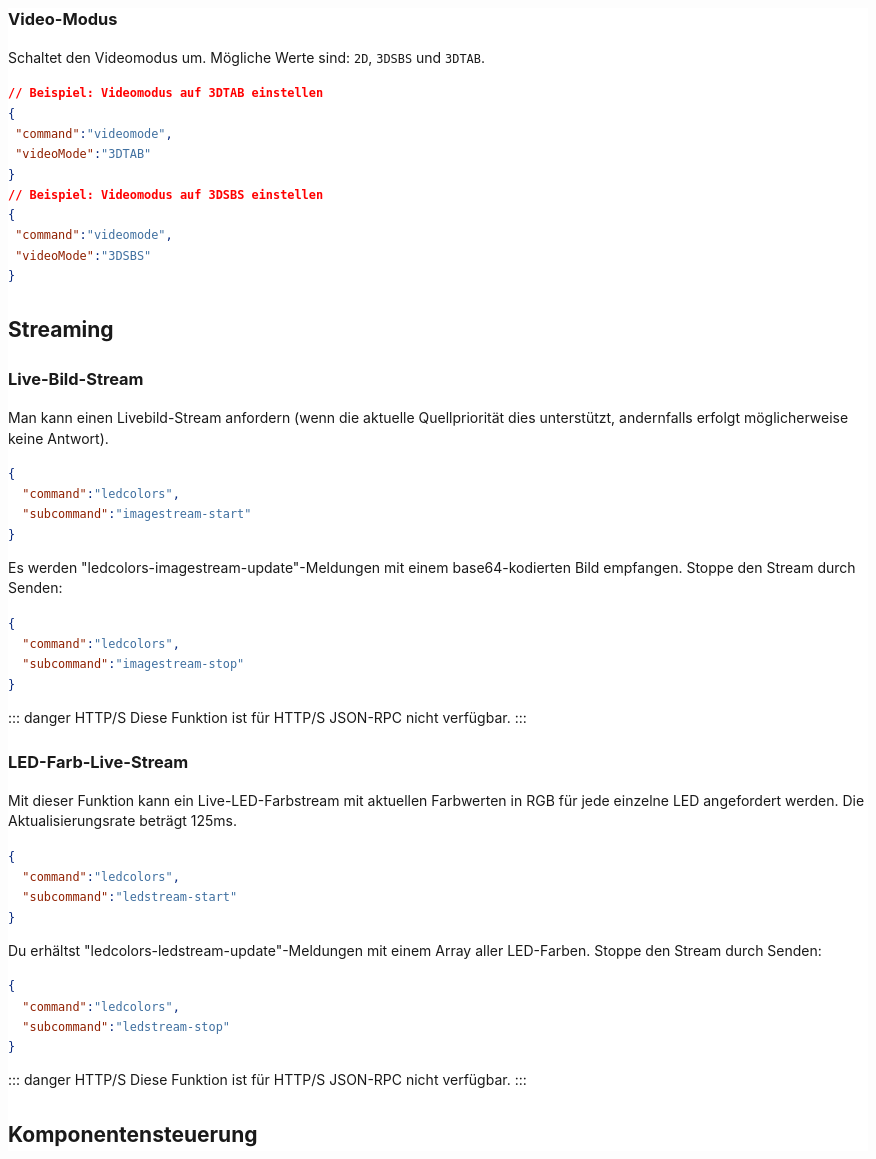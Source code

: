 ### Video-Modus
Schaltet den Videomodus um. Mögliche Werte sind: `2D`, `3DSBS` und `3DTAB`.
 ```json
// Beispiel: Videomodus auf 3DTAB einstellen
{
  "command":"videomode",
  "videoMode":"3DTAB"
}
// Beispiel: Videomodus auf 3DSBS einstellen
{
  "command":"videomode",
  "videoMode":"3DSBS"
}
```

## Streaming

### Live-Bild-Stream
Man kann einen Livebild-Stream anfordern (wenn die aktuelle Quellpriorität dies unterstützt,
andernfalls erfolgt möglicherweise keine Antwort).
```json
{
  "command":"ledcolors",
  "subcommand":"imagestream-start"
}
```
Es werden "ledcolors-imagestream-update"-Meldungen mit einem base64-kodierten Bild empfangen.
Stoppe den Stream durch Senden:
```json
{
  "command":"ledcolors",
  "subcommand":"imagestream-stop"
}
```
::: danger HTTP/S
Diese Funktion ist für HTTP/S JSON-RPC nicht verfügbar.
:::

### LED-Farb-Live-Stream
Mit dieser Funktion kann ein Live-LED-Farbstream mit aktuellen Farbwerten in RGB
 für jede einzelne LED angefordert werden. Die Aktualisierungsrate beträgt 125ms.
```json
{
  "command":"ledcolors",
  "subcommand":"ledstream-start"
}
```
Du erhältst "ledcolors-ledstream-update"-Meldungen mit einem Array aller LED-Farben.
Stoppe den Stream durch Senden:
```json
{
  "command":"ledcolors",
  "subcommand":"ledstream-stop"
}
```
::: danger HTTP/S
Diese Funktion ist für HTTP/S JSON-RPC nicht verfügbar.
:::
## Komponentensteuerung
